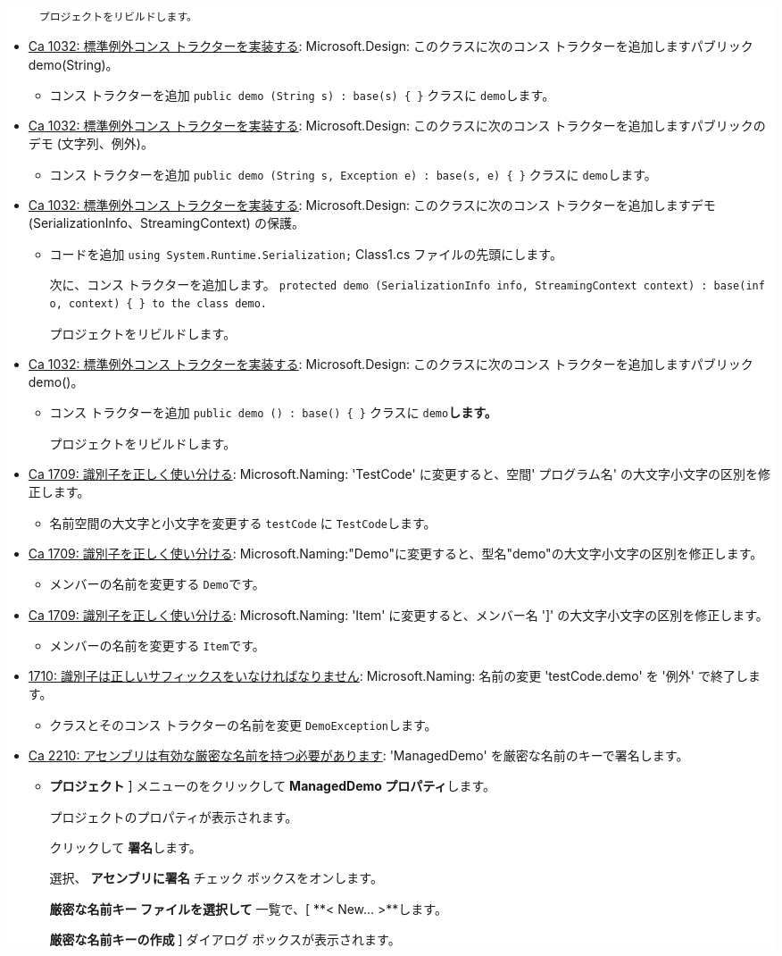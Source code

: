          プロジェクトをリビルドします。  
  
-   [Ca 1032: 標準例外コンス トラクターを実装する](../code-quality/ca1032-implement-standard-exception-constructors.md): Microsoft.Design: このクラスに次のコンス トラクターを追加しますパブリック demo(String)。  
  
    -   コンス トラクターを追加 `public demo (String s) : base(s) { }` クラスに `demo`します。  
  
-   [Ca 1032: 標準例外コンス トラクターを実装する](../code-quality/ca1032-implement-standard-exception-constructors.md): Microsoft.Design: このクラスに次のコンス トラクターを追加しますパブリックのデモ (文字列、例外)。  
  
    -   コンス トラクターを追加 `public demo (String s, Exception e) : base(s, e) { }` クラスに `demo`します。  
  
-   [Ca 1032: 標準例外コンス トラクターを実装する](../code-quality/ca1032-implement-standard-exception-constructors.md): Microsoft.Design: このクラスに次のコンス トラクターを追加しますデモ (SerializationInfo、StreamingContext) の保護。  
  
    -   コードを追加 `using System.Runtime.Serialization;` Class1.cs ファイルの先頭にします。  
  
         次に、コンス トラクターを追加します。 `protected demo (SerializationInfo info, StreamingContext context) : base(info, context) { } to the class demo.`  
  
         プロジェクトをリビルドします。  
  
-   [Ca 1032: 標準例外コンス トラクターを実装する](../code-quality/ca1032-implement-standard-exception-constructors.md): Microsoft.Design: このクラスに次のコンス トラクターを追加しますパブリック demo()。  
  
    -   コンス トラクターを追加 `public demo () : base() { }` クラスに `demo`**します。**  
  
         プロジェクトをリビルドします。  
  
-   [Ca 1709: 識別子を正しく使い分ける](../code-quality/ca1709-identifiers-should-be-cased-correctly.md): Microsoft.Naming: 'TestCode' に変更すると、空間' プログラム名' の大文字小文字の区別を修正します。  
  
    -   名前空間の大文字と小文字を変更する `testCode` に `TestCode`します。  
  
-   [Ca 1709: 識別子を正しく使い分ける](../code-quality/ca1709-identifiers-should-be-cased-correctly.md): Microsoft.Naming:"Demo"に変更すると、型名"demo"の大文字小文字の区別を修正します。  
  
    -   メンバーの名前を変更する `Demo`です。  
  
-   [Ca 1709: 識別子を正しく使い分ける](../code-quality/ca1709-identifiers-should-be-cased-correctly.md): Microsoft.Naming: 'Item' に変更すると、メンバー名 ']' の大文字小文字の区別を修正します。  
  
    -   メンバーの名前を変更する `Item`です。  
  
-   [1710: 識別子は正しいサフィックスをいなければなりません](../Topic/CA1710:%20Identifiers%20should%20have%20correct%20suffix.md): Microsoft.Naming: 名前の変更 'testCode.demo' を '例外' で終了します。  
  
    -   クラスとそのコンス トラクターの名前を変更 `DemoException`します。  
  
-   [Ca 2210: アセンブリは有効な厳密な名前を持つ必要があります](../Topic/CA2210:%20Assemblies%20should%20have%20valid%20strong%20names.md): 'ManagedDemo' を厳密な名前のキーで署名します。  
  
    -    **プロジェクト** ] メニューのをクリックして **ManagedDemo プロパティ**します。  
  
         プロジェクトのプロパティが表示されます。  
  
         クリックして **署名**します。  
  
         選択、 **アセンブリに署名** チェック ボックスをオンします。  
  
          **厳密な名前キー ファイルを選択して** 一覧で、[ **\< New… >**します。  
  
          **厳密な名前キーの作成** ] ダイアログ ボックスが表示されます。  
  